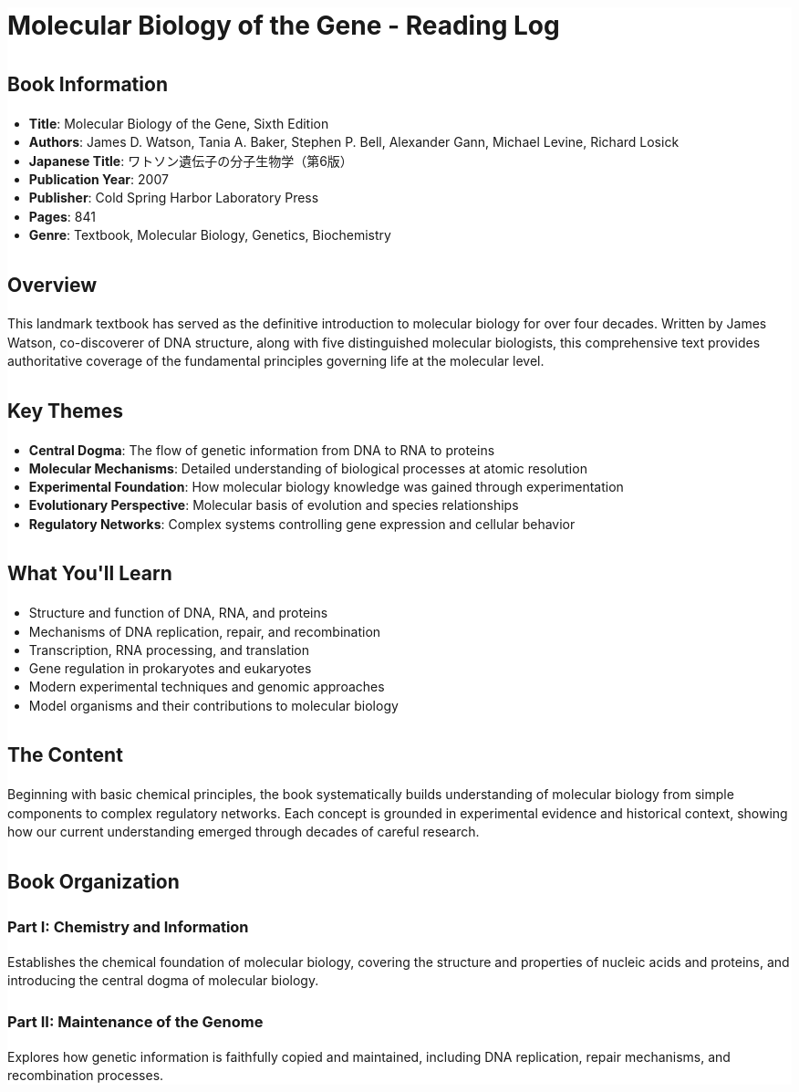 # Molecular Biology of the Gene - Reading Log

## Book Information
- **Title**: Molecular Biology of the Gene, Sixth Edition
- **Authors**: James D. Watson, Tania A. Baker, Stephen P. Bell, Alexander Gann, Michael Levine, Richard Losick
- **Japanese Title**: ワトソン遺伝子の分子生物学（第6版）
- **Publication Year**: 2007
- **Publisher**: Cold Spring Harbor Laboratory Press
- **Pages**: 841
- **Genre**: Textbook, Molecular Biology, Genetics, Biochemistry

## Overview
This landmark textbook has served as the definitive introduction to molecular biology for over four decades. Written by James Watson, co-discoverer of DNA structure, along with five distinguished molecular biologists, this comprehensive text provides authoritative coverage of the fundamental principles governing life at the molecular level.

## Key Themes
- **Central Dogma**: The flow of genetic information from DNA to RNA to proteins
- **Molecular Mechanisms**: Detailed understanding of biological processes at atomic resolution
- **Experimental Foundation**: How molecular biology knowledge was gained through experimentation
- **Evolutionary Perspective**: Molecular basis of evolution and species relationships
- **Regulatory Networks**: Complex systems controlling gene expression and cellular behavior

## What You'll Learn
- Structure and function of DNA, RNA, and proteins
- Mechanisms of DNA replication, repair, and recombination
- Transcription, RNA processing, and translation
- Gene regulation in prokaryotes and eukaryotes
- Modern experimental techniques and genomic approaches
- Model organisms and their contributions to molecular biology

## The Content
Beginning with basic chemical principles, the book systematically builds understanding of molecular biology from simple components to complex regulatory networks. Each concept is grounded in experimental evidence and historical context, showing how our current understanding emerged through decades of careful research.

## Book Organization

### Part I: Chemistry and Information
Establishes the chemical foundation of molecular biology, covering the structure and properties of nucleic acids and proteins, and introducing the central dogma of molecular biology.

### Part II: Maintenance of the Genome
Explores how genetic information is faithfully copied and maintained, including DNA replication, repair mechanisms, and recombination processes.

